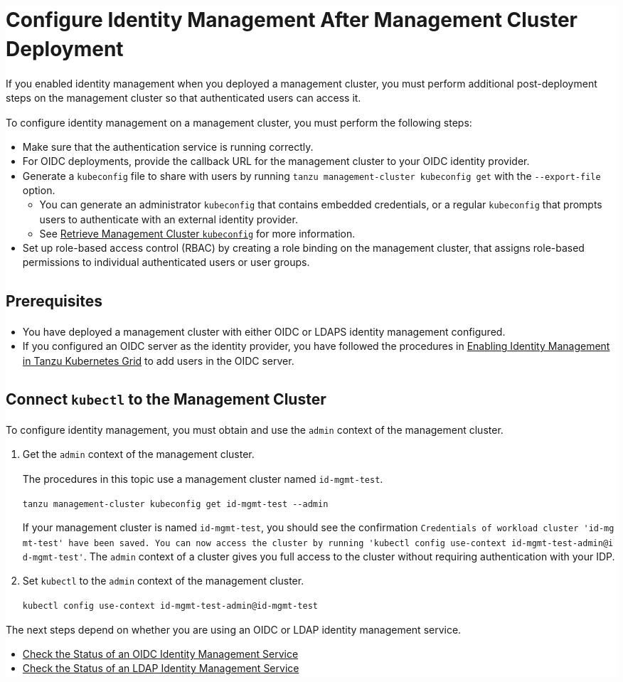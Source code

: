 # Configure Identity Management After Management Cluster Deployment

If you enabled identity management when you deployed a management cluster, you must perform additional post-deployment steps on the management cluster so that authenticated users can access it.

To configure identity management on a management cluster, you must perform the following steps:

- Make sure that the authentication service is running correctly.
- For OIDC deployments, provide the callback URL for the management cluster to your OIDC identity provider.
- Generate a `kubeconfig` file to share with users by running `tanzu management-cluster kubeconfig get` with the `--export-file` option.
  - You can generate an administrator `kubeconfig` that contains embedded credentials, or a regular `kubeconfig` that prompts users to authenticate with an external identity provider.
  - See [Retrieve Management Cluster `kubeconfig`](./verify-deployment.md#kubeconfig) for more information.
- Set up role-based access control (RBAC) by creating a role binding on the management cluster, that assigns role-based permissions to individual authenticated users or user groups.

## Prerequisites

- You have deployed a management cluster with either OIDC or LDAPS identity management configured.
- If you configured an OIDC server as the identity provider, you have followed the procedures in [Enabling Identity Management in Tanzu Kubernetes Grid](enabling-id-mgmt.md) to add users in the OIDC server.

## Connect `kubectl` to the Management Cluster

To configure identity management, you must obtain and use the `admin` context of the management cluster.

1. Get the `admin` context of the management cluster.

   The procedures in this topic use a management cluster named `id-mgmt-test`.

   ```
   tanzu management-cluster kubeconfig get id-mgmt-test --admin
   ```

   If your management cluster is named `id-mgmt-test`, you should see the confirmation `Credentials of workload cluster 'id-mgmt-test' have been saved. You can now access the cluster by running 'kubectl config use-context id-mgmt-test-admin@id-mgmt-test'`. The `admin` context of a cluster gives you full access to the cluster without requiring authentication with your IDP.

1. Set `kubectl` to the `admin` context of the management cluster.

   ```
   kubectl config use-context id-mgmt-test-admin@id-mgmt-test
   ```

The next steps depend on whether you are using an OIDC or LDAP identity management service.

- [Check the Status of an OIDC Identity Management Service](#oidc)
- [Check the Status of an LDAP Identity Management Service](#ldap)
